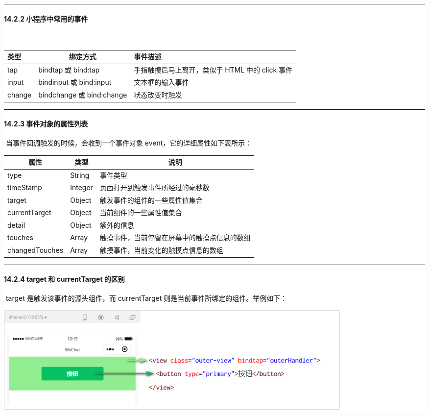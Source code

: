 ------



#### 					14.2.2 小程序中常用的事件

​		

| 类型   | 绑定方式                  | 事件描述                                        |
| :----- | ------------------------- | :---------------------------------------------- |
| tap    | bindtap 或 bind:tap       | 手指触摸后马上离开，类似于 HTML 中的 click 事件 |
| input  | bindinput 或 bind:input   | 文本框的输入事件                                |
| change | bindchange 或 bind:change | 状态改变时触发                                  |



------



#### 					14.2.3 事件对象的属性列表



​							当事件回调触发的时候，会收到一个事件对象 event，它的详细属性如下表所示：



| 属性           | 类型    | 说明                                         |
| -------------- | ------- | -------------------------------------------- |
| type           | String  | 事件类型                                     |
| timeStamp      | Integer | 页面打开到触发事件所经过的毫秒数             |
| target         | Object  | 触发事件的组件的一些属性值集合               |
| currentTarget  | Object  | 当前组件的一些属性值集合                     |
| detail         | Object  | 额外的信息                                   |
| touches        | Array   | 触摸事件，当前停留在屏幕中的触摸点信息的数组 |
| changedTouches | Array   | 触摸事件，当前变化的触摸点信息的数组         |



------



#### 				14.2.4 target 和 currentTarget 的区别



​						target 是触发该事件的源头组件，而 currentTarget 则是当前事件所绑定的组件。举例如下：



​							<img src="/wxImages/target和currentTarget的区别.png" alt="image-20230302220307341" style="zoom:67%;" />
